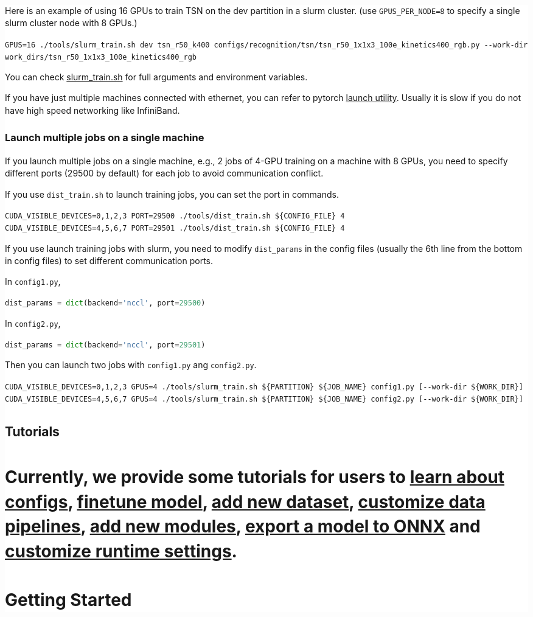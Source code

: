 Here is an example of using 16 GPUs to train TSN on the dev partition in a slurm cluster. (use `GPUS_PER_NODE=8` to specify a single slurm cluster node with 8 GPUs.)

```shell
GPUS=16 ./tools/slurm_train.sh dev tsn_r50_k400 configs/recognition/tsn/tsn_r50_1x1x3_100e_kinetics400_rgb.py --work-dir work_dirs/tsn_r50_1x1x3_100e_kinetics400_rgb
```

You can check [slurm_train.sh](/tools/slurm_train.sh) for full arguments and environment variables.

If you have just multiple machines connected with ethernet, you can refer to
pytorch [launch utility](https://pytorch.org/docs/stable/distributed.html#launch-utility).
Usually it is slow if you do not have high speed networking like InfiniBand.

### Launch multiple jobs on a single machine

If you launch multiple jobs on a single machine, e.g., 2 jobs of 4-GPU training on a machine with 8 GPUs,
you need to specify different ports (29500 by default) for each job to avoid communication conflict.

If you use `dist_train.sh` to launch training jobs, you can set the port in commands.

```shell
CUDA_VISIBLE_DEVICES=0,1,2,3 PORT=29500 ./tools/dist_train.sh ${CONFIG_FILE} 4
CUDA_VISIBLE_DEVICES=4,5,6,7 PORT=29501 ./tools/dist_train.sh ${CONFIG_FILE} 4
```

If you use launch training jobs with slurm, you need to modify `dist_params` in the config files (usually the 6th line from the bottom in config files) to set different communication ports.

In `config1.py`,

```python
dist_params = dict(backend='nccl', port=29500)
```

In `config2.py`,

```python
dist_params = dict(backend='nccl', port=29501)
```

Then you can launch two jobs with `config1.py` ang `config2.py`.

```shell
CUDA_VISIBLE_DEVICES=0,1,2,3 GPUS=4 ./tools/slurm_train.sh ${PARTITION} ${JOB_NAME} config1.py [--work-dir ${WORK_DIR}]
CUDA_VISIBLE_DEVICES=4,5,6,7 GPUS=4 ./tools/slurm_train.sh ${PARTITION} ${JOB_NAME} config2.py [--work-dir ${WORK_DIR}]
```

## Tutorials

Currently, we provide some tutorials for users to [learn about configs](tutorials/1_config.md), [finetune model](tutorials/2_finetune.md),
[add new dataset](tutorials/3_new_dataset.md), [customize data pipelines](tutorials/4_data_pipeline.md),
[add new modules](tutorials/5_new_modules.md), [export a model to ONNX](tutorials/6_export_model.md) and [customize runtime settings](tutorials/7_customize_runtime.md).
=======
# Getting Started
